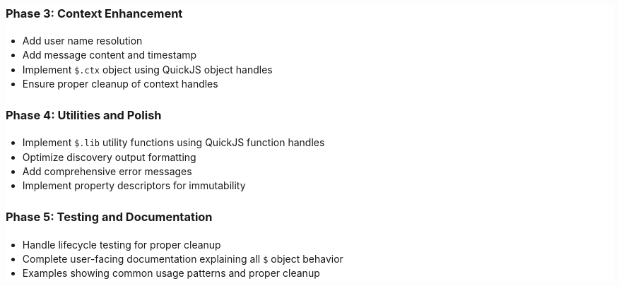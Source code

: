 ### Phase 3: Context Enhancement
- Add user name resolution
- Add message content and timestamp
- Implement `$.ctx` object using QuickJS object handles
- Ensure proper cleanup of context handles

### Phase 4: Utilities and Polish
- Implement `$.lib` utility functions using QuickJS function handles
- Optimize discovery output formatting
- Add comprehensive error messages
- Implement property descriptors for immutability

### Phase 5: Testing and Documentation
- Handle lifecycle testing for proper cleanup
- Complete user-facing documentation explaining all `$` object behavior
- Examples showing common usage patterns and proper cleanup